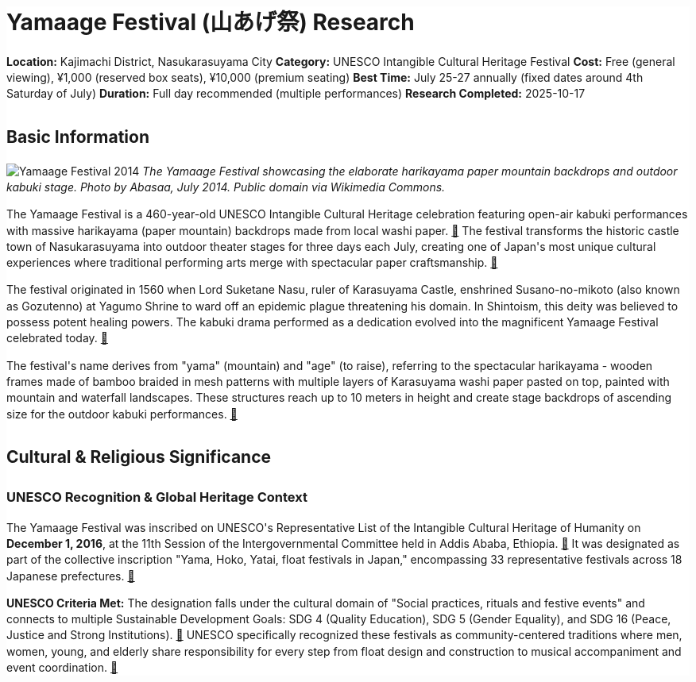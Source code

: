 # Yamaage Festival (山あげ祭) Research

**Location:** Kajimachi District, Nasukarasuyama City
**Category:** UNESCO Intangible Cultural Heritage Festival
**Cost:** Free (general viewing), ¥1,000 (reserved box seats), ¥10,000 (premium seating)
**Best Time:** July 25-27 annually (fixed dates around 4th Saturday of July)
**Duration:** Full day recommended (multiple performances)
**Research Completed:** 2025-10-17

## Basic Information

![Yamaage Festival 2014](https://upload.wikimedia.org/wikipedia/commons/f/ff/2014_Yamaage_Matsuri_04.JPG)
*The Yamaage Festival showcasing the elaborate harikayama paper mountain backdrops and outdoor kabuki stage. Photo by Abasaa, July 2014. Public domain via Wikimedia Commons.*

The Yamaage Festival is a 460-year-old UNESCO Intangible Cultural Heritage celebration featuring open-air kabuki performances with massive harikayama (paper mountain) backdrops made from local washi paper. [🔗](https://www.visit-tochigi.com/plan-your-trip/things-to-do/1041/) The festival transforms the historic castle town of Nasukarasuyama into outdoor theater stages for three days each July, creating one of Japan's most unique cultural experiences where traditional performing arts merge with spectacular paper craftsmanship. [🔗](https://ohmatsuri.com/en/articles/tochigi-yamaage-matsuri)

The festival originated in 1560 when Lord Suketane Nasu, ruler of Karasuyama Castle, enshrined Susano-no-mikoto (also known as Gozutenno) at Yagumo Shrine to ward off an epidemic plague threatening his domain. In Shintoism, this deity was believed to possess potent healing powers. The kabuki drama performed as a dedication evolved into the magnificent Yamaage Festival celebrated today. [🔗](https://japanguides.net/tochigi/nasukarasuyama-karasuyama-yama-age-festival/)

The festival's name derives from "yama" (mountain) and "age" (to raise), referring to the spectacular harikayama - wooden frames made of bamboo braided in mesh patterns with multiple layers of Karasuyama washi paper pasted on top, painted with mountain and waterfall landscapes. These structures reach up to 10 meters in height and create stage backdrops of ascending size for the outdoor kabuki performances. [🔗](https://www.ana.co.jp/en/us/japan-travel-planner/tochigi/0000021.html)

## Cultural & Religious Significance

### UNESCO Recognition & Global Heritage Context

The Yamaage Festival was inscribed on UNESCO's Representative List of the Intangible Cultural Heritage of Humanity on **December 1, 2016**, at the 11th Session of the Intergovernmental Committee held in Addis Ababa, Ethiopia. [🔗](https://www.mofa.go.jp/press/release/press4e_001377.html) It was designated as part of the collective inscription "Yama, Hoko, Yatai, float festivals in Japan," encompassing 33 representative festivals across 18 Japanese prefectures. [🔗](https://ich.unesco.org/en/RL/yama-hoko-yatai-float-festivals-in-japan-01059)

**UNESCO Criteria Met:** The designation falls under the cultural domain of "Social practices, rituals and festive events" and connects to multiple Sustainable Development Goals: SDG 4 (Quality Education), SDG 5 (Gender Equality), and SDG 16 (Peace, Justice and Strong Institutions). [🔗](https://ich.unesco.org/en/RL/yama-hoko-yatai-float-festivals-in-japan-01059) UNESCO specifically recognized these festivals as community-centered traditions where men, women, young, and elderly share responsibility for every step from float design and construction to musical accompaniment and event coordination. [🔗](https://ich.unesco.org/en/RL/yama-hoko-yatai-float-festivals-in-japan-01059)
